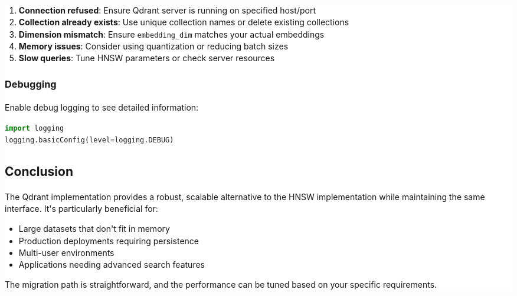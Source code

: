 1. **Connection refused**: Ensure Qdrant server is running on specified host/port
2. **Collection already exists**: Use unique collection names or delete existing collections
3. **Dimension mismatch**: Ensure `embedding_dim` matches your actual embeddings
4. **Memory issues**: Consider using quantization or reducing batch sizes
5. **Slow queries**: Tune HNSW parameters or check server resources

### Debugging

Enable debug logging to see detailed information:

```python
import logging
logging.basicConfig(level=logging.DEBUG)
```

## Conclusion

The Qdrant implementation provides a robust, scalable alternative to the HNSW implementation while maintaining the same interface. It's particularly beneficial for:

- Large datasets that don't fit in memory
- Production deployments requiring persistence
- Multi-user environments
- Applications needing advanced search features

The migration path is straightforward, and the performance can be tuned based on your specific requirements.
